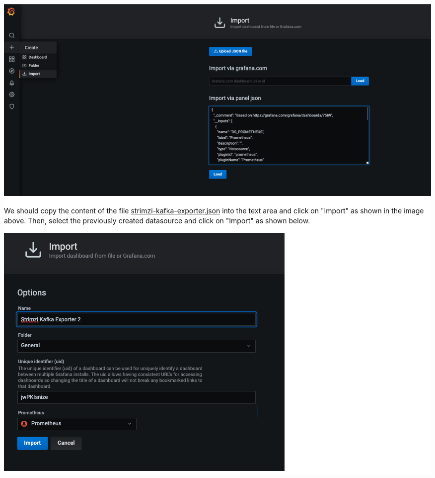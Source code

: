 ![](images/GrafanaDashboard.png)

We should copy the content of the file [strimzi-kafka-exporter.json](custom-resources/grafana/strimzi-kafka-exporter.json) into the text area and click on "Import" as shown in the image above. Then, select the previously created datasource and click on "Import" as shown below.

![](images/GrafanaDashboardImport.png)
